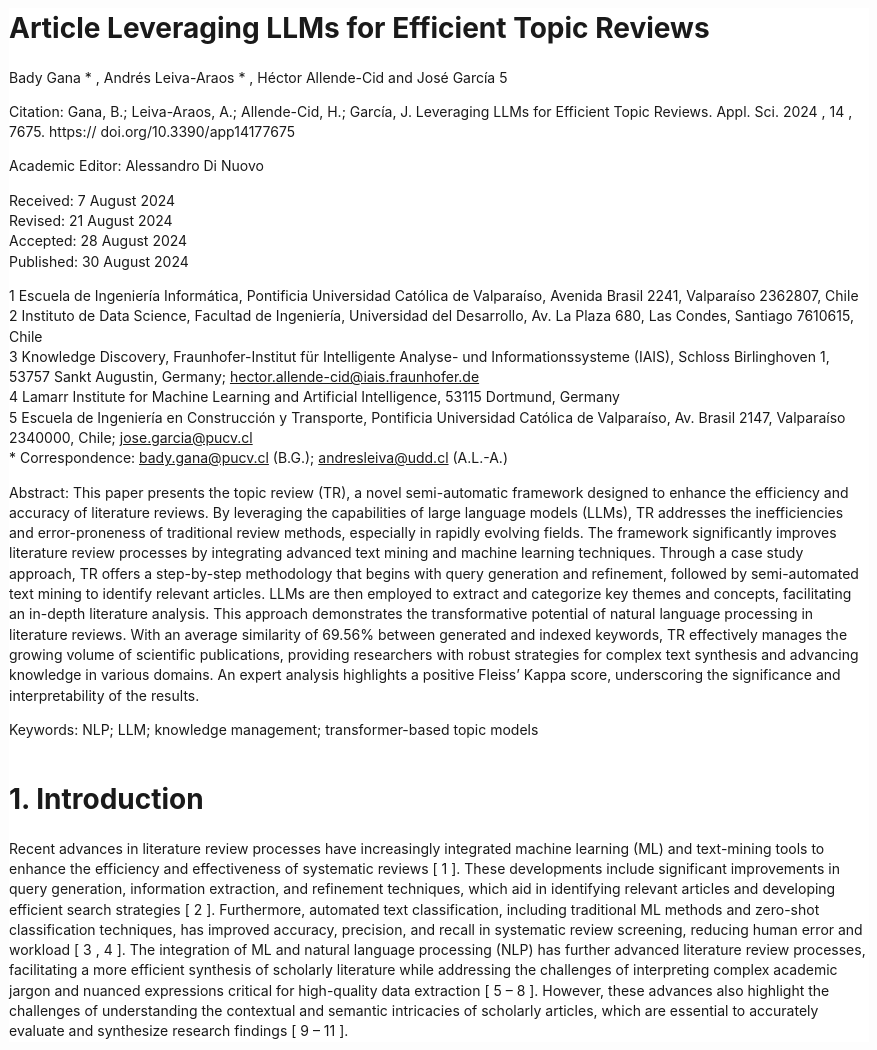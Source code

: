 # Article Leveraging LLMs for Efficient Topic Reviews  

Bady Gana   \* , Andrés Leiva-Araos   \* , Héctor Allende-Cid   and José García   5  

Citation:  Gana, B.; Leiva-Araos, A.; Allende-Cid, H.; García, J. Leveraging LLMs for Efficient Topic Reviews. Appl. Sci.  2024 ,  14 , 7675. https:// doi.org/10.3390/app14177675  

Academic Editor: Alessandro Di Nuovo  

Received: 7 August 2024   
Revised: 21 August 2024   
Accepted: 28 August 2024   
Published: 30 August 2024  

1 Escuela de Ingeniería Informática, Pontificia Universidad Católica de Valparaíso, Avenida Brasil 2241, Valparaíso 2362807, Chile   
2 Instituto de Data Science, Facultad de Ingeniería, Universidad del Desarrollo, Av. La Plaza 680, Las Condes, Santiago 7610615, Chile   
3 Knowledge Discovery, Fraunhofer-Institut für Intelligente Analyse- und Informationssysteme (IAIS), Schloss Birlinghoven 1, 53757 Sankt Augustin, Germany; hector.allende-cid@iais.fraunhofer.de   
4 Lamarr Institute for Machine Learning and Artificial Intelligence, 53115 Dortmund, Germany   
5 Escuela de Ingeniería en Construcción y Transporte, Pontificia Universidad Católica de Valparaíso, Av. Brasil 2147, Valparaíso 2340000, Chile; jose.garcia@pucv.cl   
\* Correspondence: bady.gana@pucv.cl (B.G.); andresleiva@udd.cl (A.L.-A.)  

Abstract:  This paper presents the topic review (TR), a novel semi-automatic framework designed to enhance the efficiency and accuracy of literature reviews. By leveraging the capabilities of large language models (LLMs), TR addresses the inefficiencies and error-proneness of traditional review methods, especially in rapidly evolving fields. The framework significantly improves literature review processes by integrating advanced text mining and machine learning techniques. Through a case study approach, TR offers a step-by-step methodology that begins with query generation and refinement, followed by semi-automated text mining to identify relevant articles. LLMs are then employed to extract and categorize key themes and concepts, facilitating an in-depth literature analysis. This approach demonstrates the transformative potential of natural language processing in literature reviews. With an average similarity of 69.56% between generated and indexed keywords, TR effectively manages the growing volume of scientific publications, providing researchers with robust strategies for complex text synthesis and advancing knowledge in various domains. An expert analysis highlights a positive Fleiss’ Kappa score, underscoring the significance and interpretability of the results.  

Keywords:  NLP; LLM; knowledge management; transformer-based topic models  

# 1. Introduction  

Recent advances in literature review processes have increasingly integrated machine learning (ML) and text-mining tools to enhance the efficiency and effectiveness of systematic reviews [ 1 ]. These developments include significant improvements in query generation, information extraction, and refinement techniques, which aid in identifying relevant articles and developing efficient search strategies [ 2 ]. Furthermore, automated text classification, including traditional ML methods and zero-shot classification techniques, has improved accuracy, precision, and recall in systematic review screening, reducing human error and workload [ 3 , 4 ]. The integration of ML and natural language processing (NLP) has further advanced literature review processes, facilitating a more efficient synthesis of scholarly literature while addressing the challenges of interpreting complex academic jargon and nuanced expressions critical for high-quality data extraction [ 5 – 8 ]. However, these advances also highlight the challenges of understanding the contextual and semantic intricacies of scholarly articles, which are essential to accurately evaluate and synthesize research findings [ 9 – 11 ].  
